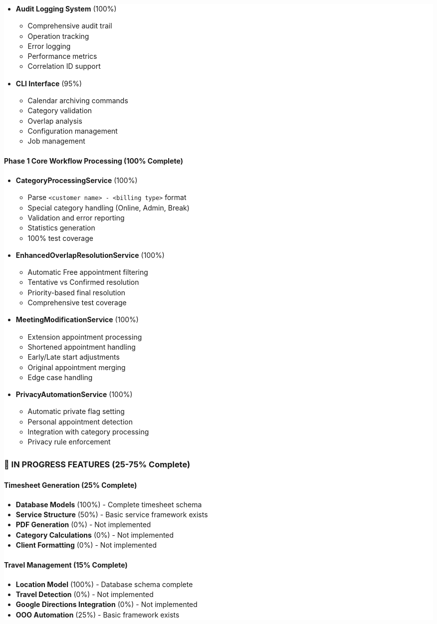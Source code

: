- **Audit Logging System** (100%)
  - Comprehensive audit trail
  - Operation tracking
  - Error logging
  - Performance metrics
  - Correlation ID support

- **CLI Interface** (95%)
  - Calendar archiving commands
  - Category validation
  - Overlap analysis
  - Configuration management
  - Job management

#### Phase 1 Core Workflow Processing (100% Complete)

- **CategoryProcessingService** (100%)
  - Parse `<customer name> - <billing type>` format
  - Special category handling (Online, Admin, Break)
  - Validation and error reporting
  - Statistics generation
  - 100% test coverage

- **EnhancedOverlapResolutionService** (100%)
  - Automatic Free appointment filtering
  - Tentative vs Confirmed resolution
  - Priority-based final resolution
  - Comprehensive test coverage

- **MeetingModificationService** (100%)
  - Extension appointment processing
  - Shortened appointment handling
  - Early/Late start adjustments
  - Original appointment merging
  - Edge case handling

- **PrivacyAutomationService** (100%)
  - Automatic private flag setting
  - Personal appointment detection
  - Integration with category processing
  - Privacy rule enforcement

### 🔄 IN PROGRESS FEATURES (25-75% Complete)

#### Timesheet Generation (25% Complete)
- **Database Models** (100%) - Complete timesheet schema
- **Service Structure** (50%) - Basic service framework exists
- **PDF Generation** (0%) - Not implemented
- **Category Calculations** (0%) - Not implemented
- **Client Formatting** (0%) - Not implemented

#### Travel Management (15% Complete)
- **Location Model** (100%) - Database schema complete
- **Travel Detection** (0%) - Not implemented
- **Google Directions Integration** (0%) - Not implemented
- **OOO Automation** (25%) - Basic framework exists
